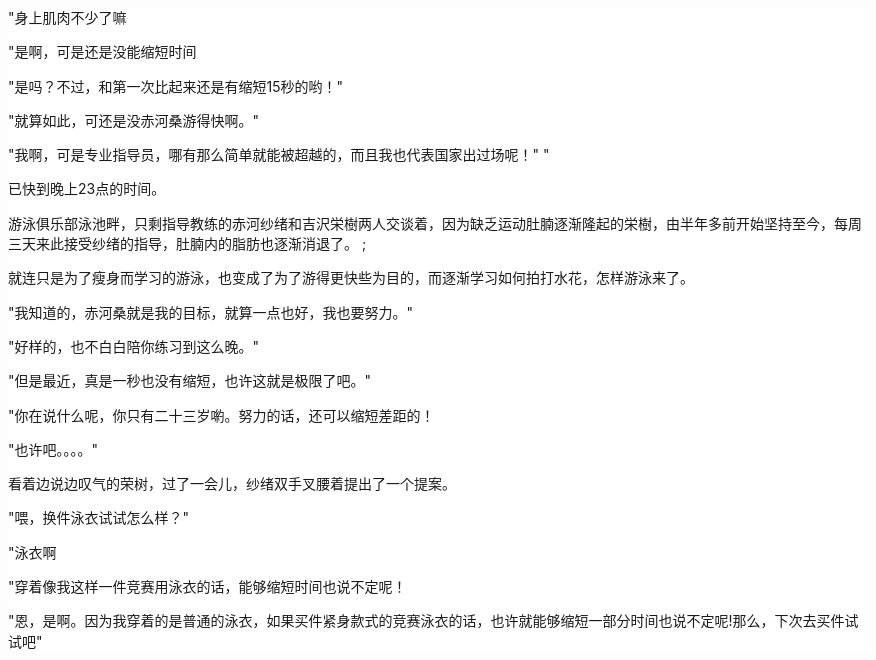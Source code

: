 



"身上肌肉不少了嘛



"是啊，可是还是没能缩短时间



"是吗？不过，和第一次比起来还是有缩短15秒的哟！"



"就算如此，可还是没赤河桑游得快啊。"



"我啊，可是专业指导员，哪有那么简单就能被超越的，而且我也代表国家出过场呢！" "





已快到晚上23点的时间。





游泳俱乐部泳池畔，只剩指导教练的赤河纱绪和吉沢栄樹两人交谈着，因为缺乏运动肚腩逐渐隆起的栄樹，由半年多前开始坚持至今，每周三天来此接受纱绪的指导，肚腩内的脂肪也逐渐消退了。 ;





就连只是为了瘦身而学习的游泳，也变成了为了游得更快些为目的，而逐渐学习如何拍打水花，怎样游泳来了。



"我知道的，赤河桑就是我的目标，就算一点也好，我也要努力。"



"好样的，也不白白陪你练习到这么晚。"



"但是最近，真是一秒也没有缩短，也许这就是极限了吧。"



"你在说什么呢，你只有二十三岁喲。努力的话，还可以缩短差距的！



"也许吧。。。。"



看着边说边叹气的荣树，过了一会儿，纱绪双手叉腰着提出了一个提案。



"喂，换件泳衣试试怎么样？"



"泳衣啊



"穿着像我这样一件竞赛用泳衣的话，能够缩短时间也说不定呢！



"恩，是啊。因为我穿着的是普通的泳衣，如果买件紧身款式的竞赛泳衣的话，也许就能够缩短一部分时间也说不定呢!那么，下次去买件试试吧"
